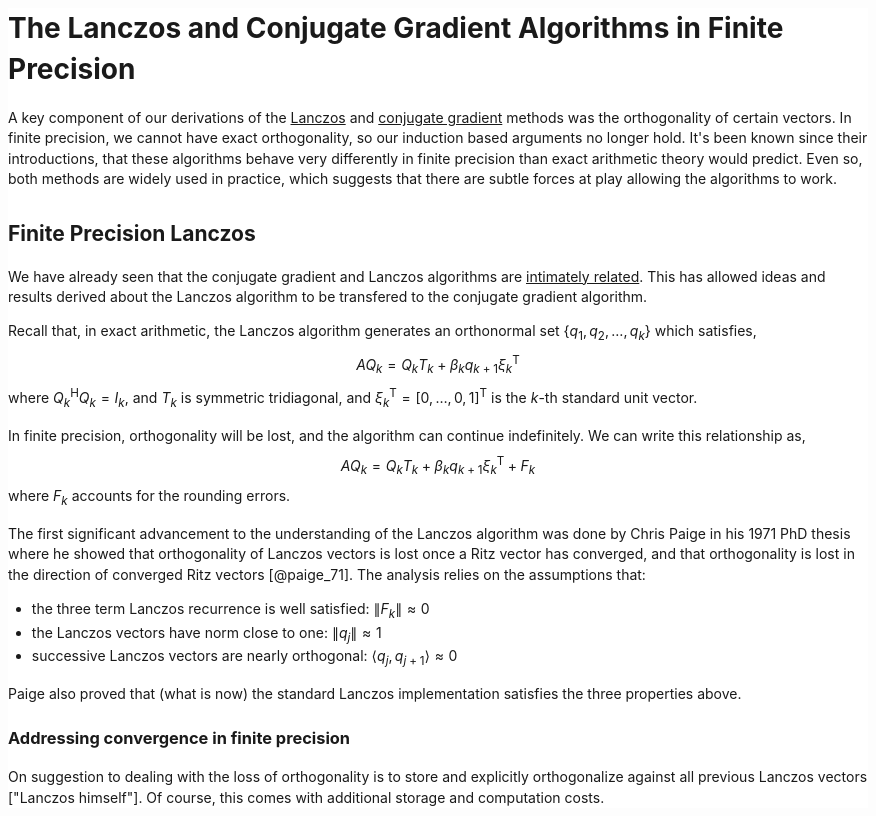 


# The Lanczos and Conjugate Gradient Algorithms in Finite Precision

A key component of our derivations of the [Lanczos](./arnoldi_lanczos.html) and [conjugate gradient](./cg_derivation.html) methods was the orthogonality of certain vectors.
In finite precision, we cannot have exact orthogonality, so our induction based arguments no longer hold.
It's been known since their introductions, that these algorithms behave very differently in finite precision than exact arithmetic theory would predict.
Even so, both methods are widely used in practice, which suggests that there are subtle forces at play allowing the algorithms to work.

## Finite Precision Lanczos

We have already seen that the conjugate gradient and Lanczos algorithms are [intimately related](./cg_lanczos.html).
This has allowed ideas and results derived about the Lanczos algorithm to be transfered to the conjugate gradient algorithm.

Recall that, in exact arithmetic, the Lanczos algorithm generates an orthonormal set $\{q_1,q_2,\ldots,q_k\}$ which satisfies,
$$
AQ_k = Q_k T_k + \beta_k q_{k+1} \xi_k^{\mathsf{T}}
$$
where $Q_k^{\mathsf{H}}Q_k = I_k$, and $T_k$ is symmetric tridiagonal, and $\xi_k^{\mathsf{T}} = [0,\ldots,0,1]^{\mathsf{T}}$ is the $k$-th standard unit vector.

In finite precision, orthogonality will be lost, and the algorithm can continue indefinitely.
We can write this relationship as,
$$
AQ_k = Q_k T_k + \beta_k q_{k+1} \xi_k^{\mathsf{T}} + F_k
$$
where $F_k$ accounts for the rounding errors.

The first significant advancement to the understanding of the Lanczos algorithm was done by Chris Paige in his 1971 PhD thesis where he showed that orthogonality of Lanczos vectors is lost once a Ritz vector has converged, and that orthogonality is lost in the direction of converged Ritz vectors [@paige_71].
The analysis relies on the assumptions that:

- the three term Lanczos recurrence is well satisfied: $\| F_k \|\approx 0$
- the Lanczos vectors have norm close to one: $\|q_j\|\approx 1$
- successive Lanczos vectors are nearly orthogonal: $\langle q_j,q_{j+1}\rangle \approx 0$

Paige also proved that (what is now) the standard Lanczos implementation satisfies the three properties above.

### Addressing convergence in finite precision

On suggestion to dealing with the loss of orthogonality is to store and explicitly orthogonalize against all previous Lanczos vectors ["Lanczos himself"].
Of course, this comes with additional storage and computation costs.
